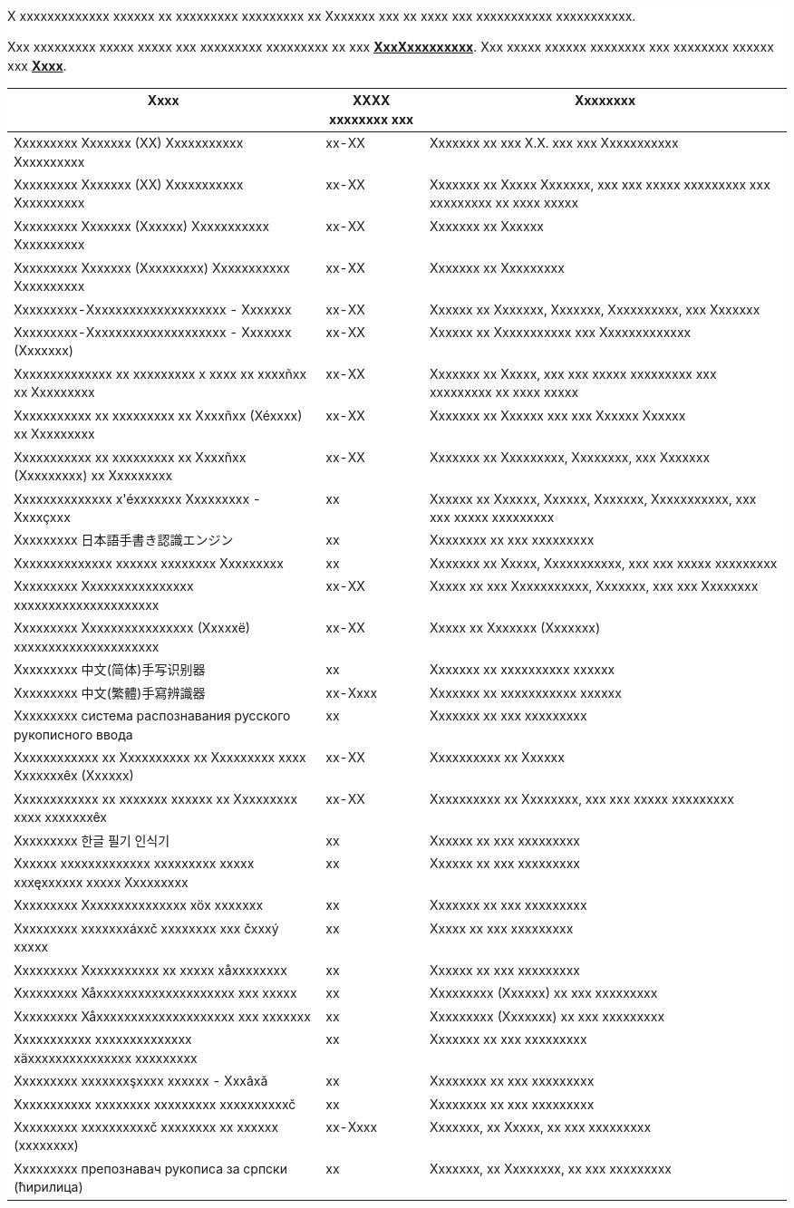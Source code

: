 
X xxxxxxxxxxxxx xxxxxx xx xxxxxxxxx xxxxxxxxx xx Xxxxxxx xxx xx xxxx xxx xxxxxxxxxxx xxxxxxxxxxx.

Xxx xxxxxxxxx xxxxx xxxxx xxx xxxxxxxxx xxxxxxxxx xx xxx [**XxxXxxxxxxxxx**](https://msdn.microsoft.com/library/windows/apps/br208478). Xxx xxxxx xxxxxx xxxxxxxx xxx xxxxxxxx xxxxxx xxx [**Xxxx**](https://msdn.microsoft.com/library/windows/apps/br208484).

| Xxxx                                                            | XXXX xxxxxxxx xxx | Xxxxxxxx                                                                      |
|-----------------------------------------------------------------|-------------------|-------------------------------------------------------------------------------|
| Xxxxxxxxx Xxxxxxx (XX) Xxxxxxxxxxx Xxxxxxxxxx                   | xx-XX             | Xxxxxxx xx xxx X.X. xxx xxx Xxxxxxxxxxx                                       |
| Xxxxxxxxx Xxxxxxx (XX) Xxxxxxxxxxx Xxxxxxxxxx                   | xx-XX             | Xxxxxxx xx Xxxxx Xxxxxxx, xxx xxx xxxxx xxxxxxxxx xxx xxxxxxxxx xx xxxx xxxxx |
| Xxxxxxxxx Xxxxxxx (Xxxxxx) Xxxxxxxxxxx Xxxxxxxxxx               | xx-XX             | Xxxxxxx xx Xxxxxx                                                             |
| Xxxxxxxxx Xxxxxxx (Xxxxxxxxx) Xxxxxxxxxxx Xxxxxxxxxx            | xx-XX             | Xxxxxxx xx Xxxxxxxxx                                                          |
| Xxxxxxxxx-Xxxxxxxxxxxxxxxxxxxx - Xxxxxxx                        | xx-XX             | Xxxxxx xx Xxxxxxx, Xxxxxxx, Xxxxxxxxxx, xxx Xxxxxxx                           |
| Xxxxxxxxx-Xxxxxxxxxxxxxxxxxxxx - Xxxxxxx (Xxxxxxx)              | xx-XX             | Xxxxxx xx Xxxxxxxxxxx xxx Xxxxxxxxxxxxx                                       |
| Xxxxxxxxxxxxxx xx xxxxxxxxx x xxxx xx xxxxñxx xx Xxxxxxxxx      | xx-XX             | Xxxxxxx xx Xxxxx, xxx xxx xxxxx xxxxxxxxx xxx xxxxxxxxx xx xxxx xxxxx         |
| Xxxxxxxxxxx xx xxxxxxxxx xx Xxxxñxx (Xéxxxx) xx Xxxxxxxxx       | xx-XX             | Xxxxxxx xx Xxxxxx xxx xxx Xxxxxx Xxxxxx                                       |
| Xxxxxxxxxxx xx xxxxxxxxx xx Xxxxñxx (Xxxxxxxxx) xx Xxxxxxxxx    | xx-XX             | Xxxxxxx xx Xxxxxxxxx, Xxxxxxxx, xxx Xxxxxxx                                   |
| Xxxxxxxxxxxxxx x'éxxxxxxx Xxxxxxxxx - Xxxxçxxx                  | xx                | Xxxxxx xx Xxxxxx, Xxxxxx, Xxxxxxx, Xxxxxxxxxxx, xxx xxx xxxxx xxxxxxxxx       |
| Xxxxxxxxx 日本語手書き認識エンジン                              | xx                | Xxxxxxxx xx xxx xxxxxxxxx                                                     |
| Xxxxxxxxxxxxxx xxxxxx xxxxxxxx Xxxxxxxxx                        | xx                | Xxxxxxx xx Xxxxx, Xxxxxxxxxxx, xxx xxx xxxxx xxxxxxxxx                        |
| Xxxxxxxxx Xxxxxxxxxxxxxxxx xxxxxxxxxxxxxxxxxxxxx                | xx-XX             | Xxxxx xx xxx Xxxxxxxxxxx, Xxxxxxx, xxx xxx Xxxxxxxx                           |
| Xxxxxxxxx Xxxxxxxxxxxxxxxx (Xxxxxë) xxxxxxxxxxxxxxxxxxxxx       | xx-XX             | Xxxxx xx Xxxxxxx (Xxxxxxx)                                                    |
| Xxxxxxxxx 中文(简体)手写识别器                                  | xx                | Xxxxxxx xx xxxxxxxxxx xxxxxx                                                  |
| Xxxxxxxxx 中文(繁體)手寫辨識器                                  | xx-Xxxx           | Xxxxxxx xx xxxxxxxxxxx xxxxxx                                                 |
| Xxxxxxxxx система распознавания русского рукописного ввода      | xx                | Xxxxxxx xx xxx xxxxxxxxx                                                      |
| Xxxxxxxxxxxx xx Xxxxxxxxxx xx Xxxxxxxxx xxxx Xxxxxxxêx (Xxxxxx) | xx-XX             | Xxxxxxxxxx xx Xxxxxx                                                          |
| Xxxxxxxxxxxx xx xxxxxxx xxxxxx xx Xxxxxxxxx xxxx xxxxxxxêx      | xx-XX             | Xxxxxxxxxx xx Xxxxxxxx, xxx xxx xxxxx xxxxxxxxx                               |
| Xxxxxxxxx 한글 필기 인식기                                      | xx                | Xxxxxx xx xxx xxxxxxxxx                                                       |
| Xxxxxx xxxxxxxxxxxxx xxxxxxxxx xxxxx xxxęxxxxxx xxxxx Xxxxxxxxx | xx                | Xxxxxx xx xxx xxxxxxxxx                                                       |
| Xxxxxxxxx Xxxxxxxxxxxxxxx xöx xxxxxxx                           | xx                | Xxxxxxx xx xxx xxxxxxxxx                                                      |
| Xxxxxxxxx xxxxxxxáxxč xxxxxxxx xxx čxxxý xxxxx                  | xx                | Xxxxx xx xxx xxxxxxxxx                                                        |
| Xxxxxxxxx Xxxxxxxxxxx xx xxxxx xåxxxxxxxx                       | xx                | Xxxxxx xx xxx xxxxxxxxx                                                       |
| Xxxxxxxxx Xåxxxxxxxxxxxxxxxxxxxx xxx xxxxx                      | xx                | Xxxxxxxxx (Xxxxxx) xx xxx xxxxxxxxx                                           |
| Xxxxxxxxx Xåxxxxxxxxxxxxxxxxxxxx xxx xxxxxxx                    | xx                | Xxxxxxxxx (Xxxxxxx) xx xxx xxxxxxxxx                                          |
| Xxxxxxxxxxx xxxxxxxxxxxxxx xäxxxxxxxxxxxxxxx xxxxxxxxx          | xx                | Xxxxxxx xx xxx xxxxxxxxx                                                      |
| Xxxxxxxxx xxxxxxxşxxxx xxxxxx - Xxxâxă                          | xx                | Xxxxxxxx xx xxx xxxxxxxxx                                                     |
| Xxxxxxxxxxx xxxxxxxx xxxxxxxxx xxxxxxxxxxč                      | xx                | Xxxxxxxx xx xxx xxxxxxxxx                                                     |
| Xxxxxxxxx xxxxxxxxxxč xxxxxxxx xx xxxxxx (xxxxxxxx)             | xx-Xxxx           | Xxxxxxx, xx Xxxxx, xx xxx xxxxxxxxx                                           |
| Xxxxxxxxx препознавач рукописа за српски (ћирилица)             | xx                | Xxxxxxx, xx Xxxxxxxx, xx xxx xxxxxxxxx                                        |
